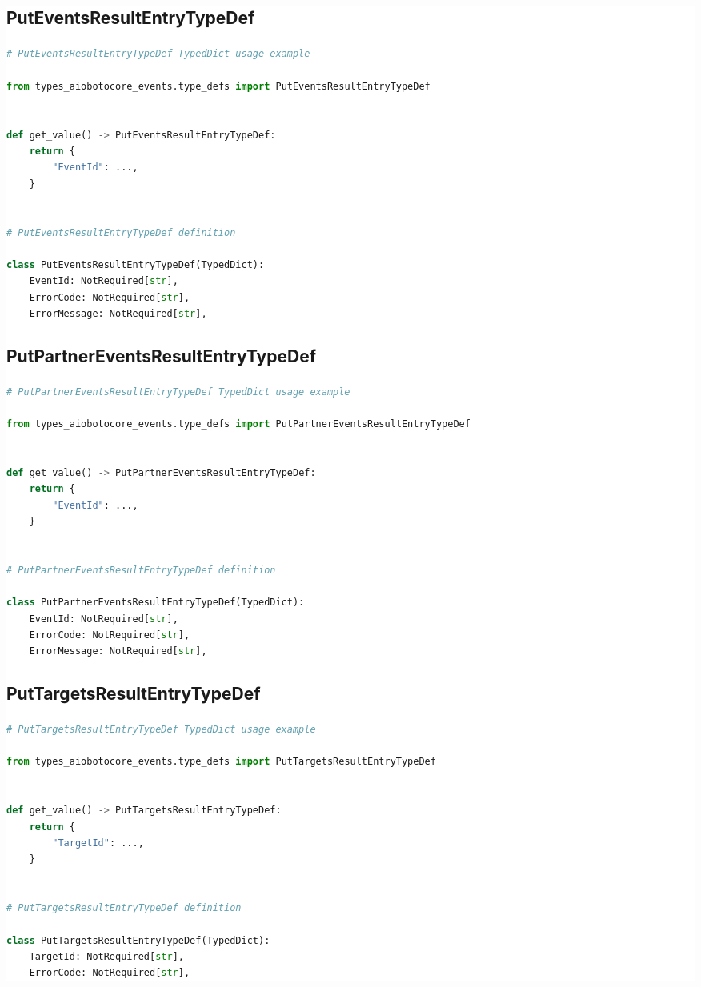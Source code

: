 ## PutEventsResultEntryTypeDef

```python
# PutEventsResultEntryTypeDef TypedDict usage example

from types_aiobotocore_events.type_defs import PutEventsResultEntryTypeDef


def get_value() -> PutEventsResultEntryTypeDef:
    return {
        "EventId": ...,
    }


# PutEventsResultEntryTypeDef definition

class PutEventsResultEntryTypeDef(TypedDict):
    EventId: NotRequired[str],
    ErrorCode: NotRequired[str],
    ErrorMessage: NotRequired[str],
```

## PutPartnerEventsResultEntryTypeDef

```python
# PutPartnerEventsResultEntryTypeDef TypedDict usage example

from types_aiobotocore_events.type_defs import PutPartnerEventsResultEntryTypeDef


def get_value() -> PutPartnerEventsResultEntryTypeDef:
    return {
        "EventId": ...,
    }


# PutPartnerEventsResultEntryTypeDef definition

class PutPartnerEventsResultEntryTypeDef(TypedDict):
    EventId: NotRequired[str],
    ErrorCode: NotRequired[str],
    ErrorMessage: NotRequired[str],
```

## PutTargetsResultEntryTypeDef

```python
# PutTargetsResultEntryTypeDef TypedDict usage example

from types_aiobotocore_events.type_defs import PutTargetsResultEntryTypeDef


def get_value() -> PutTargetsResultEntryTypeDef:
    return {
        "TargetId": ...,
    }


# PutTargetsResultEntryTypeDef definition

class PutTargetsResultEntryTypeDef(TypedDict):
    TargetId: NotRequired[str],
    ErrorCode: NotRequired[str],
```
